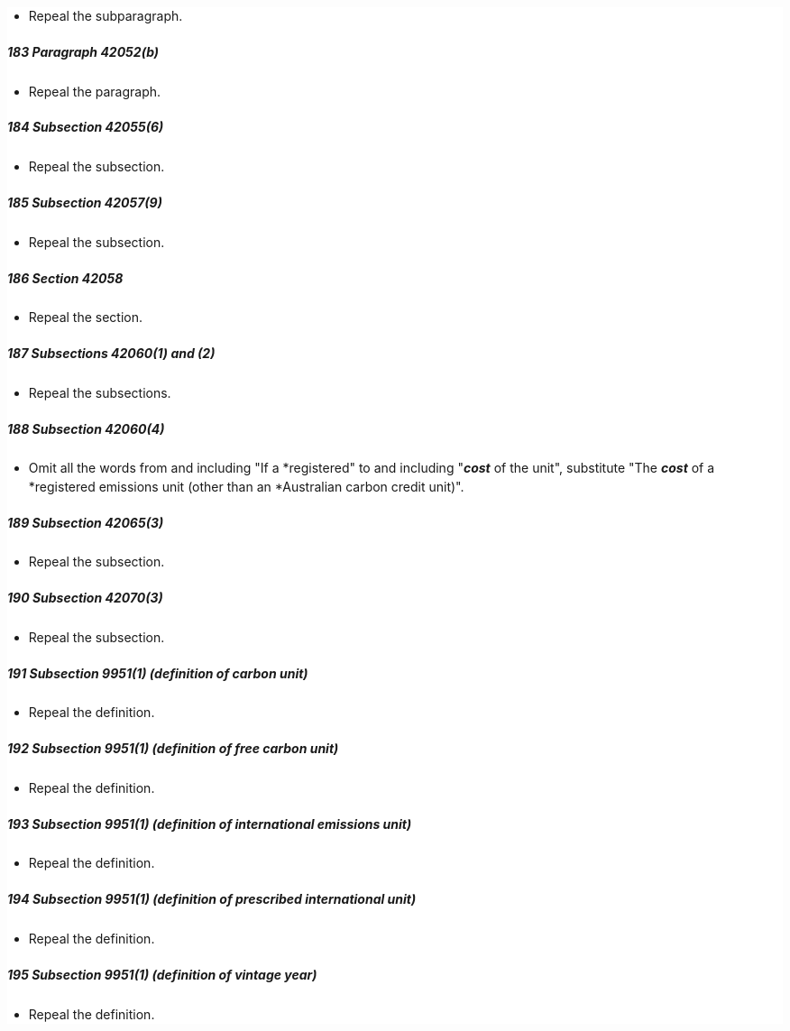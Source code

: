    * Repeal the subparagraph.

##### 183  Paragraph 42052(b)

   * Repeal the paragraph.

##### 184  Subsection 42055(6)

   * Repeal the subsection.

##### 185  Subsection 42057(9)

   * Repeal the subsection.

##### 186  Section 42058

   * Repeal the section.

##### 187  Subsections 42060(1) and (2)

   * Repeal the subsections.

##### 188  Subsection 42060(4)

   * Omit all the words from and including "If a *registered" to and including "**_cost_** of the unit", substitute "The **_cost_** of a *registered emissions unit (other than an *Australian carbon credit unit)".

##### 189  Subsection 42065(3)

   * Repeal the subsection.

##### 190  Subsection 42070(3)

   * Repeal the subsection.

##### 191  Subsection 9951(1) (definition of carbon unit)

   * Repeal the definition.

##### 192  Subsection 9951(1) (definition of free carbon unit)

   * Repeal the definition.

##### 193  Subsection 9951(1) (definition of international emissions unit)

   * Repeal the definition.

##### 194  Subsection 9951(1) (definition of prescribed international unit)

   * Repeal the definition.

##### 195  Subsection 9951(1) (definition of vintage year)

   * Repeal the definition.
